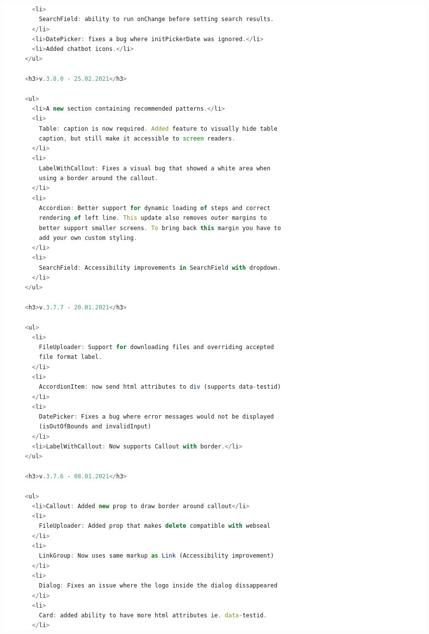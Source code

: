 ```js noeditor
        <li>
          SearchField: ability to run onChange before setting search results.
        </li>
        <li>DatePicker: fixes a bug where initPickerDate was ignored.</li>
        <li>Added chatbot icons.</li>
      </ul>

      <h3>v.3.8.0 - 25.02.2021</h3>

      <ul>
        <li>A new section containing recommended patterns.</li>
        <li>
          Table: caption is now required. Added feature to visually hide table
          caption, but still make it accessible to screen readers.
        </li>
        <li>
          LabelWithCallout: Fixes a visual bug that showed a white area when
          using a border around the callout.
        </li>
        <li>
          Accordion: Better support for dynamic loading of steps and correct
          rendering of left line. This update also removes outer margins to
          better support smaller screens. To bring back this margin you have to
          add your own custom styling.
        </li>
        <li>
          SearchField: Accessibility improvements in SearchField with dropdown.
        </li>
      </ul>

      <h3>v.3.7.7 - 20.01.2021</h3>

      <ul>
        <li>
          FileUploader: Support for downloading files and overriding accepted
          file format label.
        </li>
        <li>
          AccordionItem: now send html attributes to div (supports data-testid)
        </li>
        <li>
          DatePicker: Fixes a bug where error messages would not be displayed
          (isOutOfBounds and invalidInput)
        </li>
        <li>LabelWithCallout: Now supports Callout with border.</li>
      </ul>

      <h3>v.3.7.6 - 08.01.2021</h3>

      <ul>
        <li>Callout: Added new prop to draw border around callout</li>
        <li>
          FileUploader: Added prop that makes delete compatible with webseal
        </li>
        <li>
          LinkGroup: Now uses same markup as Link (Accessibility improvement)
        </li>
        <li>
          Dialog: Fixes an issue where the logo inside the dialog dissappeared
        </li>
        <li>
          Card: added ability to have more html attributes ie. data-testid.
        </li>
```